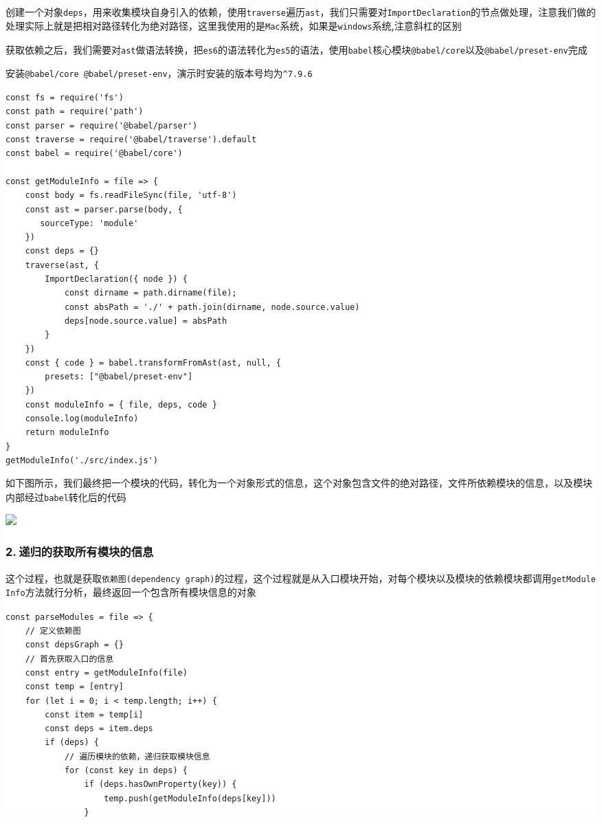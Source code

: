 ```

```

创建一个对象`deps`，用来收集模块自身引入的依赖，使用`traverse`遍历`ast`，我们只需要对`ImportDeclaration`的节点做处理，注意我们做的处理实际上就是把相对路径转化为绝对路径，这里我使用的是`Mac`系统，如果是`windows`系统,注意斜杠的区别

获取依赖之后，我们需要对`ast`做语法转换，把`es6`的语法转化为`es5`的语法，使用`babel`核心模块`@babel/core`以及`@babel/preset-env`完成

安装`@babel/core @babel/preset-env`，演示时安装的版本号均为`^7.9.6`

```
const fs = require('fs')
const path = require('path')
const parser = require('@babel/parser')
const traverse = require('@babel/traverse').default
const babel = require('@babel/core')

const getModuleInfo = file => {
    const body = fs.readFileSync(file, 'utf-8')
    const ast = parser.parse(body, {
       sourceType: 'module' 
    })
    const deps = {}
    traverse(ast, {
        ImportDeclaration({ node }) {
            const dirname = path.dirname(file);
            const absPath = './' + path.join(dirname, node.source.value)
            deps[node.source.value] = absPath
        }
    })
    const { code } = babel.transformFromAst(ast, null, {
        presets: ["@babel/preset-env"]
    })
    const moduleInfo = { file, deps, code }
    console.log(moduleInfo)
    return moduleInfo
}
getModuleInfo('./src/index.js')

```

如下图所示，我们最终把一个模块的代码，转化为一个对象形式的信息，这个对象包含文件的绝对路径，文件所依赖模块的信息，以及模块内部经过`babel`转化后的代码

![](https://static.ecool.fun//article/ce3989c8-c1ef-4510-b8ad-7c446fb0ffd8.jpeg)

### 2\. 递归的获取所有模块的信息

这个过程，也就是获取`依赖图(dependency graph)`的过程，这个过程就是从入口模块开始，对每个模块以及模块的依赖模块都调用`getModuleInfo`方法就行分析，最终返回一个包含所有模块信息的对象

```
const parseModules = file => {
    // 定义依赖图
    const depsGraph = {}
    // 首先获取入口的信息
    const entry = getModuleInfo(file)
    const temp = [entry]
    for (let i = 0; i < temp.length; i++) {
        const item = temp[i]
        const deps = item.deps
        if (deps) {
            // 遍历模块的依赖，递归获取模块信息
            for (const key in deps) {
                if (deps.hasOwnProperty(key)) {
                    temp.push(getModuleInfo(deps[key]))
                }
```